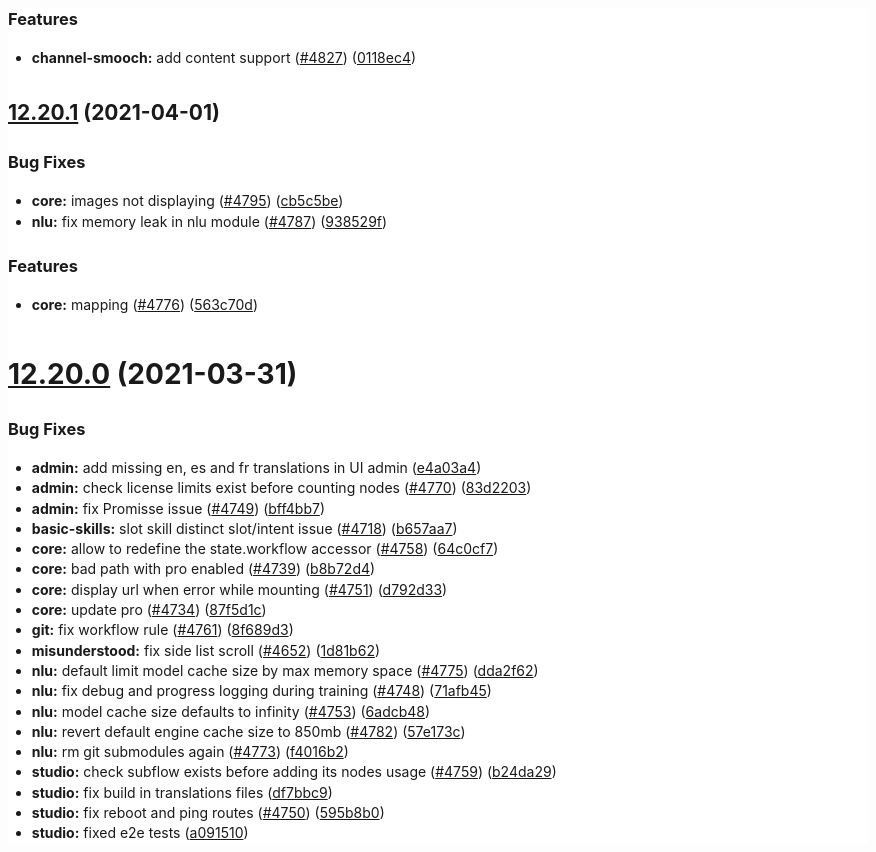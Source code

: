 ### Features

- **channel-smooch:** add content support ([#4827](https://github.com/botpress/botpress/issues/4827)) ([0118ec4](https://github.com/botpress/botpress/commit/0118ec4))

## [12.20.1](https://github.com/botpress/botpress/compare/v12.19.0...v12.20.1) (2021-04-01)

### Bug Fixes

- **core:** images not displaying ([#4795](https://github.com/botpress/botpress/issues/4795)) ([cb5c5be](https://github.com/botpress/botpress/commit/cb5c5be))
- **nlu:** fix memory leak in nlu module ([#4787](https://github.com/botpress/botpress/issues/4787)) ([938529f](https://github.com/botpress/botpress/commit/938529f))

### Features

- **core:** mapping ([#4776](https://github.com/botpress/botpress/issues/4776)) ([563c70d](https://github.com/botpress/botpress/commit/563c70d))

# [12.20.0](https://github.com/botpress/botpress/compare/v12.19.0...v12.20.0) (2021-03-31)

### Bug Fixes

- **admin:** add missing en, es and fr translations in UI admin ([e4a03a4](https://github.com/botpress/botpress/commit/e4a03a4))
- **admin:** check license limits exist before counting nodes ([#4770](https://github.com/botpress/botpress/issues/4770)) ([83d2203](https://github.com/botpress/botpress/commit/83d2203))
- **admin:** fix Promisse issue ([#4749](https://github.com/botpress/botpress/issues/4749)) ([bff4bb7](https://github.com/botpress/botpress/commit/bff4bb7))
- **basic-skills:** slot skill distinct slot/intent issue ([#4718](https://github.com/botpress/botpress/issues/4718)) ([b657aa7](https://github.com/botpress/botpress/commit/b657aa7))
- **core:** allow to redefine the state.workflow accessor ([#4758](https://github.com/botpress/botpress/issues/4758)) ([64c0cf7](https://github.com/botpress/botpress/commit/64c0cf7))
- **core:** bad path with pro enabled ([#4739](https://github.com/botpress/botpress/issues/4739)) ([b8b72d4](https://github.com/botpress/botpress/commit/b8b72d4))
- **core:** display url when error while mounting ([#4751](https://github.com/botpress/botpress/issues/4751)) ([d792d33](https://github.com/botpress/botpress/commit/d792d33))
- **core:** update pro ([#4734](https://github.com/botpress/botpress/issues/4734)) ([87f5d1c](https://github.com/botpress/botpress/commit/87f5d1c))
- **git:** fix workflow rule ([#4761](https://github.com/botpress/botpress/issues/4761)) ([8f689d3](https://github.com/botpress/botpress/commit/8f689d3))
- **misunderstood:** fix side list scroll ([#4652](https://github.com/botpress/botpress/issues/4652)) ([1d81b62](https://github.com/botpress/botpress/commit/1d81b62))
- **nlu:** default limit model cache size by max memory space ([#4775](https://github.com/botpress/botpress/issues/4775)) ([dda2f62](https://github.com/botpress/botpress/commit/dda2f62))
- **nlu:** fix debug and progress logging during training ([#4748](https://github.com/botpress/botpress/issues/4748)) ([71afb45](https://github.com/botpress/botpress/commit/71afb45))
- **nlu:** model cache size defaults to infinity ([#4753](https://github.com/botpress/botpress/issues/4753)) ([6adcb48](https://github.com/botpress/botpress/commit/6adcb48))
- **nlu:** revert default engine cache size to 850mb ([#4782](https://github.com/botpress/botpress/issues/4782)) ([57e173c](https://github.com/botpress/botpress/commit/57e173c))
- **nlu:** rm git submodules again ([#4773](https://github.com/botpress/botpress/issues/4773)) ([f4016b2](https://github.com/botpress/botpress/commit/f4016b2))
- **studio:** check subflow exists before adding its nodes usage ([#4759](https://github.com/botpress/botpress/issues/4759)) ([b24da29](https://github.com/botpress/botpress/commit/b24da29))
- **studio:** fix build in translations files ([df7bbc9](https://github.com/botpress/botpress/commit/df7bbc9))
- **studio:** fix reboot and ping routes ([#4750](https://github.com/botpress/botpress/issues/4750)) ([595b8b0](https://github.com/botpress/botpress/commit/595b8b0))
- **studio:** fixed e2e tests ([a091510](https://github.com/botpress/botpress/commit/a091510))